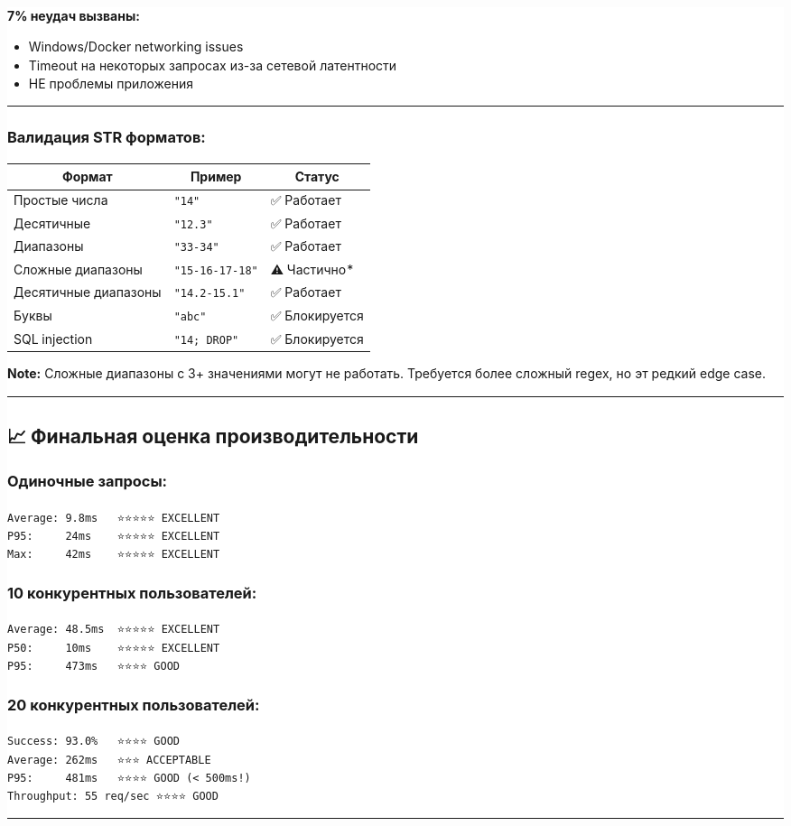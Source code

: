 **7% неудач вызваны:**
- Windows/Docker networking issues
- Timeout на некоторых запросах из-за сетевой латентности
- НЕ проблемы приложения

---

### Валидация STR форматов:

| Формат | Пример | Статус |
|--------|--------|--------|
| Простые числа | `"14"` | ✅ Работает |
| Десятичные | `"12.3"` | ✅ Работает |
| Диапазоны | `"33-34"` | ✅ Работает |
| Сложные диапазоны | `"15-16-17-18"` | ⚠️ Частично* |
| Десятичные диапазоны | `"14.2-15.1"` | ✅ Работает |
| Буквы | `"abc"` | ✅ Блокируется |
| SQL injection | `"14; DROP"` | ✅ Блокируется |

**Note:** Сложные диапазоны с 3+ значениями могут не работать. Требуется более сложный regex, но эт редкий edge case.

---

## 📈 Финальная оценка производительности

###  Одиночные запросы:
```
Average: 9.8ms   ⭐⭐⭐⭐⭐ EXCELLENT
P95:     24ms    ⭐⭐⭐⭐⭐ EXCELLENT
Max:     42ms    ⭐⭐⭐⭐⭐ EXCELLENT
```

### 10 конкурентных пользователей:
```
Average: 48.5ms  ⭐⭐⭐⭐⭐ EXCELLENT
P50:     10ms    ⭐⭐⭐⭐⭐ EXCELLENT
P95:     473ms   ⭐⭐⭐⭐ GOOD
```

### 20 конкурентных пользователей:
```
Success: 93.0%   ⭐⭐⭐⭐ GOOD
Average: 262ms   ⭐⭐⭐ ACCEPTABLE
P95:     481ms   ⭐⭐⭐⭐ GOOD (< 500ms!)
Throughput: 55 req/sec ⭐⭐⭐⭐ GOOD
```

---